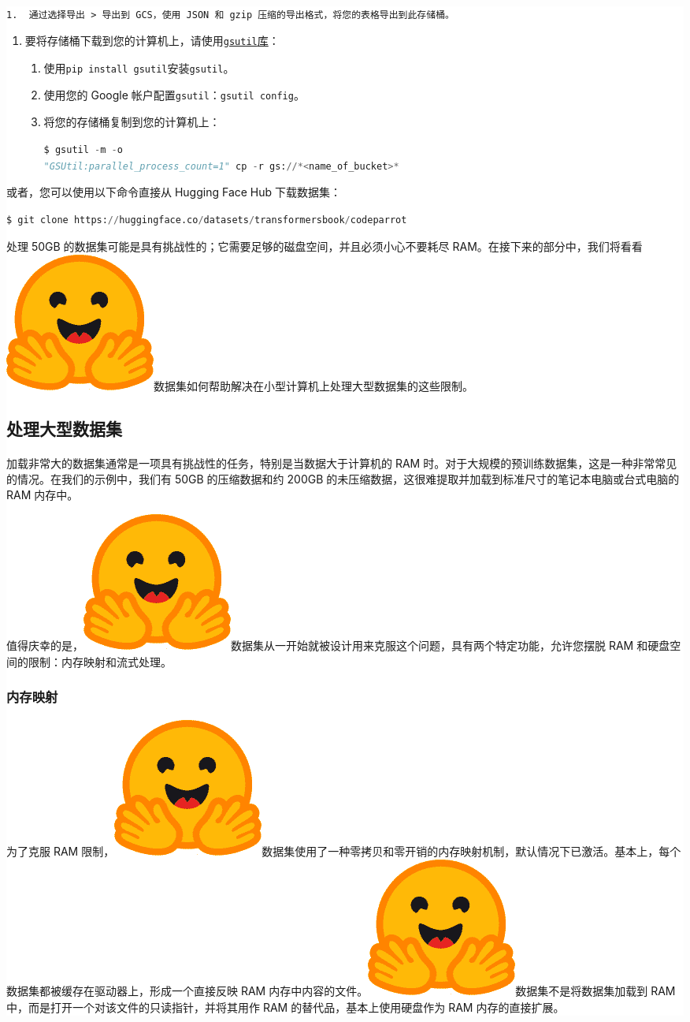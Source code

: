     1.  通过选择导出 > 导出到 GCS，使用 JSON 和 gzip 压缩的导出格式，将您的表格导出到此存储桶。

1.  要将存储桶下载到您的计算机上，请使用[`gsutil`库](https://oreil.ly/JzgRk)：

    1.  使用`pip install gsutil`安装`gsutil`。

    1.  使用您的 Google 帐户配置`gsutil`：`gsutil config`。

    1.  将您的存储桶复制到您的计算机上：

        ```py
        $ gsutil -m -o
        "GSUtil:parallel_process_count=1" cp -r gs://*<name_of_bucket>*

        ```

或者，您可以使用以下命令直接从 Hugging Face Hub 下载数据集：

```py
$ git clone https://huggingface.co/datasets/transformersbook/codeparrot

```

处理 50GB 的数据集可能是具有挑战性的；它需要足够的磁盘空间，并且必须小心不要耗尽 RAM。在接下来的部分中，我们将看看![nlpt_pin01](img/nlpt_pin01.png)数据集如何帮助解决在小型计算机上处理大型数据集的这些限制。

## 处理大型数据集

加载非常大的数据集通常是一项具有挑战性的任务，特别是当数据大于计算机的 RAM 时。对于大规模的预训练数据集，这是一种非常常见的情况。在我们的示例中，我们有 50GB 的压缩数据和约 200GB 的未压缩数据，这很难提取并加载到标准尺寸的笔记本电脑或台式电脑的 RAM 内存中。

值得庆幸的是，![nlpt_pin01](img/nlpt_pin01.png)数据集从一开始就被设计用来克服这个问题，具有两个特定功能，允许您摆脱 RAM 和硬盘空间的限制：内存映射和流式处理。

### 内存映射

为了克服 RAM 限制，![nlpt_pin01](img/nlpt_pin01.png)数据集使用了一种零拷贝和零开销的内存映射机制，默认情况下已激活。基本上，每个数据集都被缓存在驱动器上，形成一个直接反映 RAM 内存中内容的文件。![nlpt_pin01](img/nlpt_pin01.png)数据集不是将数据集加载到 RAM 中，而是打开一个对该文件的只读指针，并将其用作 RAM 的替代品，基本上使用硬盘作为 RAM 内存的直接扩展。
